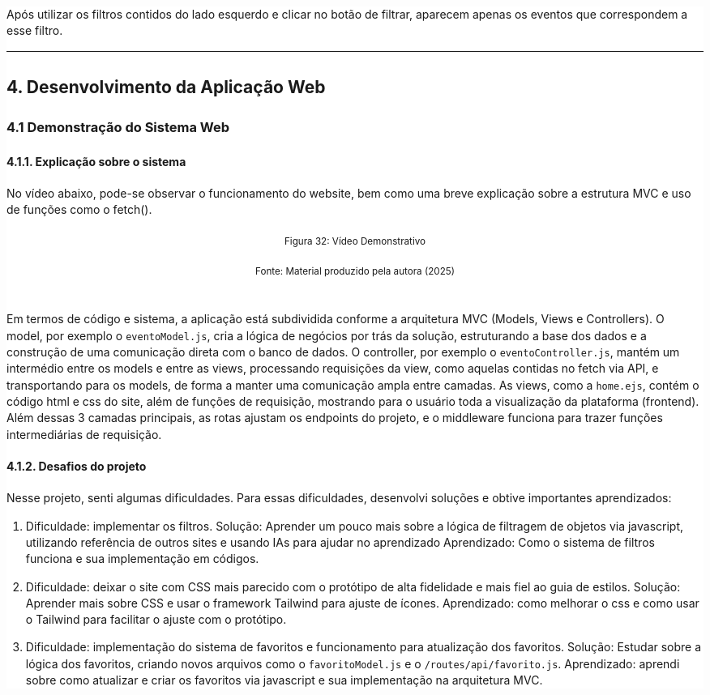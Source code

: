 Após utilizar os filtros contidos do lado esquerdo e clicar no botão de filtrar, aparecem apenas os eventos que correspondem a esse filtro.

---

## <a name="c4"></a>4. Desenvolvimento da Aplicação Web

### 4.1 Demonstração do Sistema Web

#### 4.1.1. Explicação sobre o sistema

No vídeo abaixo, pode-se observar o funcionamento do website, bem como uma breve explicação sobre a estrutura MVC e uso de funções como o fetch().

<div align="center">
    <sub>Figura 32: Vídeo Demonstrativo </sub>
    <br>
    <video width="320" height="240" controls>
      <source src="ponderada.mp4" type="video/mp4">
    </video>
    <br>
    <sup>Fonte: Material produzido pela autora (2025)</sup>
    <br>
    <br>
</div>

Em termos de código e sistema, a aplicação está subdividida conforme a arquitetura MVC (Models, Views e Controllers). O model, por exemplo o `eventoModel.js`, cria a lógica de negócios por trás da solução, estruturando a base dos dados e a construção de uma comunicação direta com o banco de dados. O controller, por exemplo o  `eventoController.js`, mantém um intermédio entre os models e entre as views, processando requisições da view, como aquelas contidas no fetch via API, e transportando para os models, de forma a manter uma comunicação ampla entre camadas. As views, como a `home.ejs`, contém o código html e css do site, além de funções de requisição, mostrando para o usuário toda a visualização da plataforma (frontend). Além dessas 3 camadas principais, as rotas ajustam os endpoints do projeto, e o middleware funciona para trazer funções intermediárias de requisição.

#### 4.1.2. Desafios do projeto

Nesse projeto, senti algumas dificuldades. Para essas dificuldades, desenvolvi soluções e obtive importantes aprendizados:

1. Dificuldade: implementar os filtros.
Solução: Aprender um pouco mais sobre a lógica de filtragem de objetos via javascript, utilizando referência de outros sites e usando IAs para ajudar no aprendizado
Aprendizado: Como o sistema de filtros funciona e sua implementação em códigos.

2. Dificuldade: deixar o site com CSS mais parecido com o protótipo de alta fidelidade e mais fiel ao guia de estilos.
Solução: Aprender mais sobre CSS e usar o framework Tailwind para ajuste de ícones.
Aprendizado: como melhorar o css e como usar o Tailwind para facilitar o ajuste com o protótipo.

3. Dificuldade: implementação do sistema de favoritos e funcionamento para atualização dos favoritos.
Solução: Estudar sobre a lógica dos favoritos, criando novos arquivos como o `favoritoModel.js` e o `/routes/api/favorito.js`.
Aprendizado: aprendi sobre como atualizar e criar os favoritos via javascript e sua implementação na arquitetura MVC.
